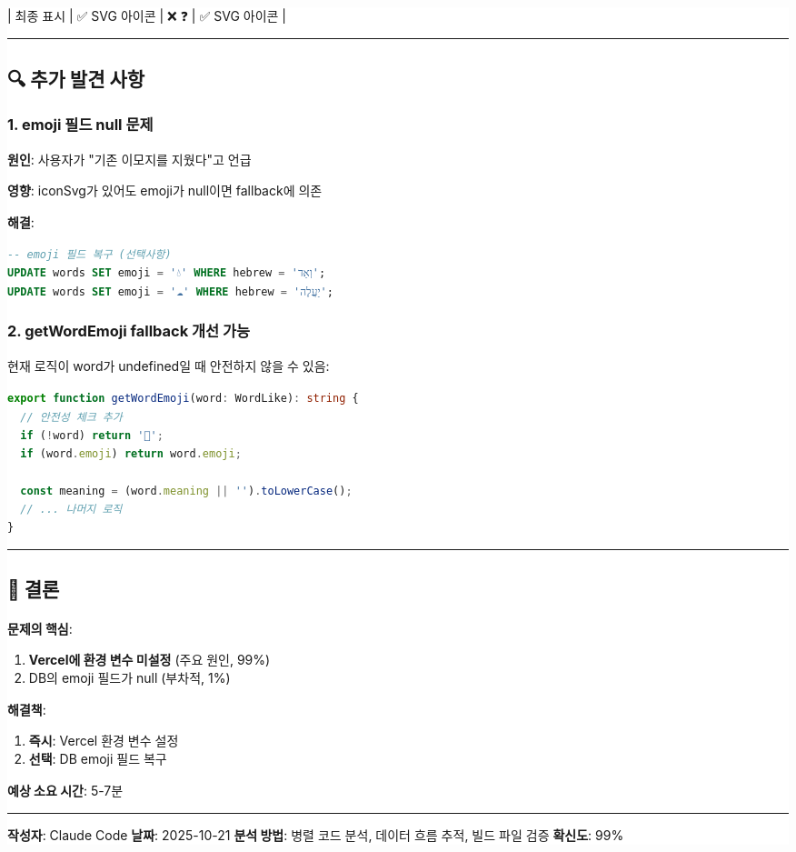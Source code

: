 | 최종 표시 | ✅ SVG 아이콘 | ❌ ❓ | ✅ SVG 아이콘 |

---

## 🔍 추가 발견 사항

### 1. emoji 필드 null 문제

**원인**: 사용자가 "기존 이모지를 지웠다"고 언급

**영향**: iconSvg가 있어도 emoji가 null이면 fallback에 의존

**해결**:
```sql
-- emoji 필드 복구 (선택사항)
UPDATE words SET emoji = '💧' WHERE hebrew = 'וְאֵד';
UPDATE words SET emoji = '☁️' WHERE hebrew = 'יַעֲלֶה';
```

### 2. getWordEmoji fallback 개선 가능

현재 로직이 word가 undefined일 때 안전하지 않을 수 있음:

```typescript
export function getWordEmoji(word: WordLike): string {
  // 안전성 체크 추가
  if (!word) return '📜';
  if (word.emoji) return word.emoji;

  const meaning = (word.meaning || '').toLowerCase();
  // ... 나머지 로직
}
```

---

## 🎯 결론

**문제의 핵심**:
1. **Vercel에 환경 변수 미설정** (주요 원인, 99%)
2. DB의 emoji 필드가 null (부차적, 1%)

**해결책**:
1. **즉시**: Vercel 환경 변수 설정
2. **선택**: DB emoji 필드 복구

**예상 소요 시간**: 5-7분

---

**작성자**: Claude Code
**날짜**: 2025-10-21
**분석 방법**: 병렬 코드 분석, 데이터 흐름 추적, 빌드 파일 검증
**확신도**: 99%
